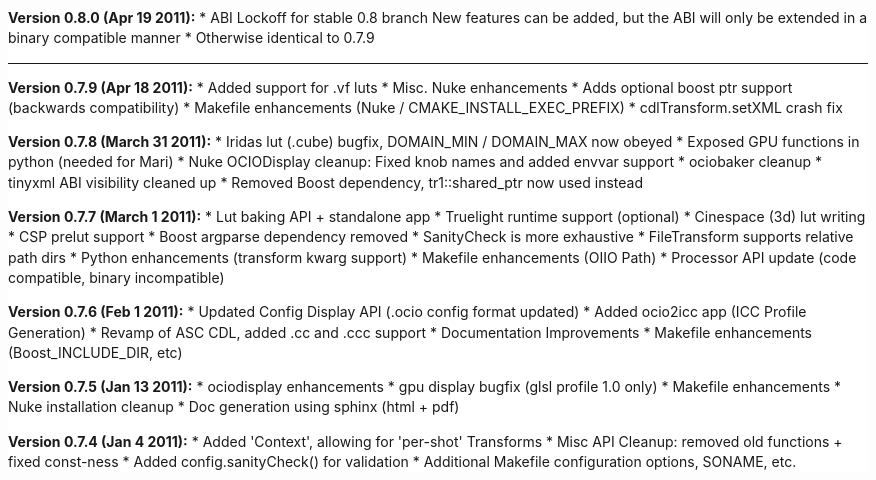 **Version 0.8.0 (Apr 19 2011):**
    * ABI Lockoff for stable 0.8 branch
      New features can be added, but the ABI will only be extended in a binary compatible manner
    * Otherwise identical to 0.7.9

-------------------------------------------------------------------------------

**Version 0.7.9 (Apr 18 2011):**
    * Added support for .vf luts
    * Misc. Nuke enhancements
    * Adds optional boost ptr support (backwards compatibility)
    * Makefile enhancements (Nuke / CMAKE_INSTALL_EXEC_PREFIX)
    * cdlTransform.setXML crash fix

**Version 0.7.8 (March 31 2011):**
    * Iridas lut (.cube) bugfix, DOMAIN_MIN / DOMAIN_MAX now obeyed
    * Exposed GPU functions in python (needed for Mari)
    * Nuke OCIODisplay cleanup: Fixed knob names and added envvar support
    * ociobaker cleanup
    * tinyxml ABI visibility cleaned up
    * Removed Boost dependency, tr1::shared_ptr now used instead

**Version 0.7.7 (March 1 2011):**
    * Lut baking API + standalone app
    * Truelight runtime support (optional)
    * Cinespace (3d) lut writing
    * CSP prelut support
    * Boost argparse dependency removed
    * SanityCheck is more exhaustive
    * FileTransform supports relative path dirs
    * Python enhancements (transform kwarg support)
    * Makefile enhancements (OIIO Path)
    * Processor API update (code compatible, binary incompatible)

**Version 0.7.6 (Feb 1 2011):**
    * Updated Config Display API (.ocio config format updated)
    * Added ocio2icc app (ICC Profile Generation)
    * Revamp of ASC CDL, added .cc and .ccc support
    * Documentation Improvements
    * Makefile enhancements (Boost_INCLUDE_DIR, etc)

**Version 0.7.5 (Jan 13 2011):**
    * ociodisplay enhancements
    * gpu display bugfix (glsl profile 1.0 only)
    * Makefile enhancements
    * Nuke installation cleanup
    * Doc generation using sphinx (html + pdf)

**Version 0.7.4 (Jan 4 2011):**
    * Added 'Context', allowing for 'per-shot' Transforms
    * Misc API Cleanup: removed old functions + fixed const-ness
    * Added config.sanityCheck() for validation
    * Additional Makefile configuration options, SONAME, etc.
